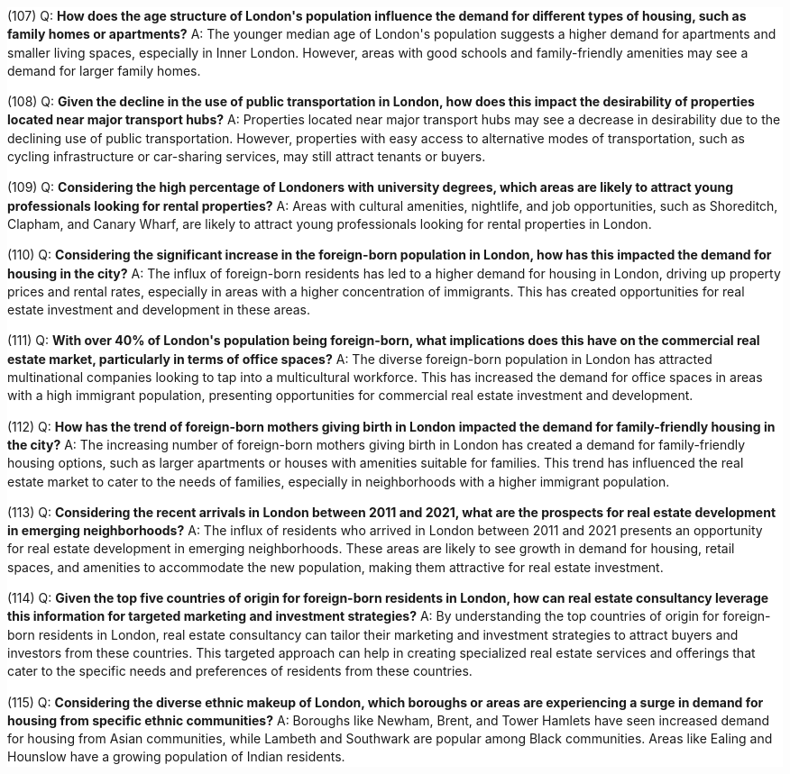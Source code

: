 (107) Q: **How does the age structure of London's population influence the demand for different types of housing, such as family homes or apartments?**
A: The younger median age of London's population suggests a higher demand for apartments and smaller living spaces, especially in Inner London. However, areas with good schools and family-friendly amenities may see a demand for larger family homes.

(108) Q: **Given the decline in the use of public transportation in London, how does this impact the desirability of properties located near major transport hubs?**
A: Properties located near major transport hubs may see a decrease in desirability due to the declining use of public transportation. However, properties with easy access to alternative modes of transportation, such as cycling infrastructure or car-sharing services, may still attract tenants or buyers.

(109) Q: **Considering the high percentage of Londoners with university degrees, which areas are likely to attract young professionals looking for rental properties?**
A: Areas with cultural amenities, nightlife, and job opportunities, such as Shoreditch, Clapham, and Canary Wharf, are likely to attract young professionals looking for rental properties in London.

(110) Q: **Considering the significant increase in the foreign-born population in London, how has this impacted the demand for housing in the city?**
A: The influx of foreign-born residents has led to a higher demand for housing in London, driving up property prices and rental rates, especially in areas with a higher concentration of immigrants. This has created opportunities for real estate investment and development in these areas.

(111) Q: **With over 40% of London's population being foreign-born, what implications does this have on the commercial real estate market, particularly in terms of office spaces?**
A: The diverse foreign-born population in London has attracted multinational companies looking to tap into a multicultural workforce. This has increased the demand for office spaces in areas with a high immigrant population, presenting opportunities for commercial real estate investment and development.

(112) Q: **How has the trend of foreign-born mothers giving birth in London impacted the demand for family-friendly housing in the city?**
A: The increasing number of foreign-born mothers giving birth in London has created a demand for family-friendly housing options, such as larger apartments or houses with amenities suitable for families. This trend has influenced the real estate market to cater to the needs of families, especially in neighborhoods with a higher immigrant population.

(113) Q: **Considering the recent arrivals in London between 2011 and 2021, what are the prospects for real estate development in emerging neighborhoods?**
A: The influx of residents who arrived in London between 2011 and 2021 presents an opportunity for real estate development in emerging neighborhoods. These areas are likely to see growth in demand for housing, retail spaces, and amenities to accommodate the new population, making them attractive for real estate investment.

(114) Q: **Given the top five countries of origin for foreign-born residents in London, how can real estate consultancy leverage this information for targeted marketing and investment strategies?**
A: By understanding the top countries of origin for foreign-born residents in London, real estate consultancy can tailor their marketing and investment strategies to attract buyers and investors from these countries. This targeted approach can help in creating specialized real estate services and offerings that cater to the specific needs and preferences of residents from these countries.

(115) Q: **Considering the diverse ethnic makeup of London, which boroughs or areas are experiencing a surge in demand for housing from specific ethnic communities?**
A: Boroughs like Newham, Brent, and Tower Hamlets have seen increased demand for housing from Asian communities, while Lambeth and Southwark are popular among Black communities. Areas like Ealing and Hounslow have a growing population of Indian residents.
